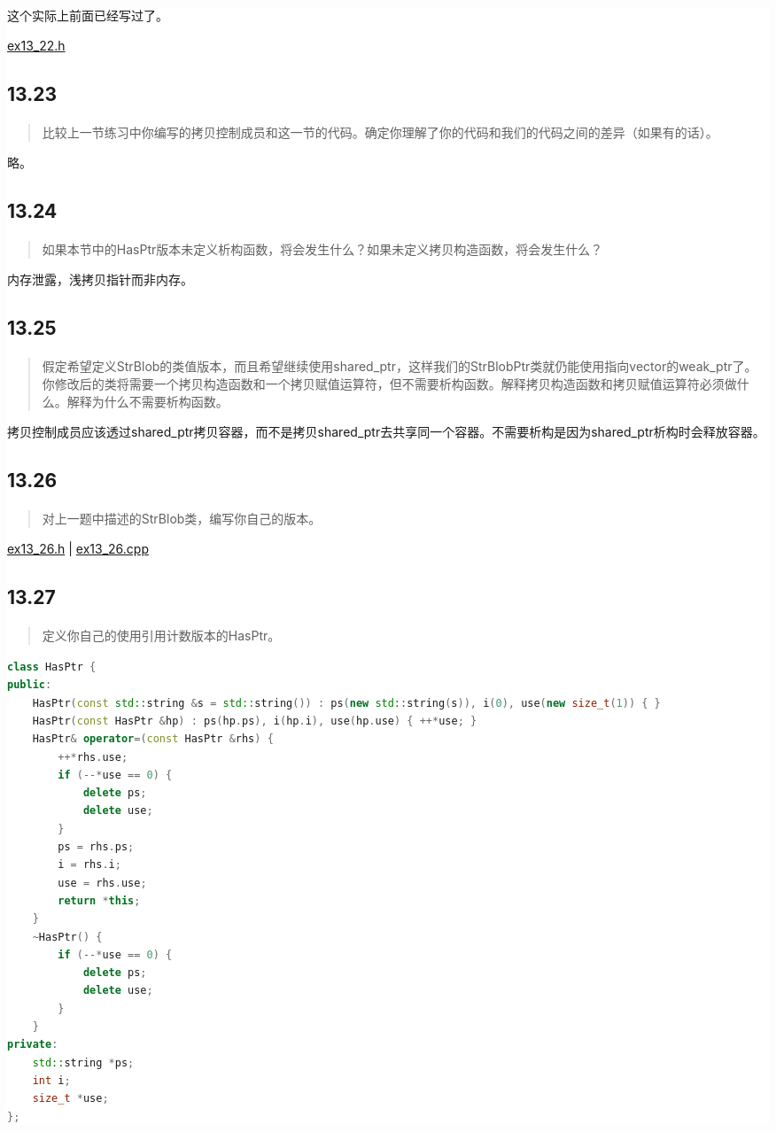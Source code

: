 这个实际上前面已经写过了。

[ex13_22.h](ex13_22.h)

## 13.23

> 比较上一节练习中你编写的拷贝控制成员和这一节的代码。确定你理解了你的代码和我们的代码之间的差异（如果有的话）。

略。

## 13.24

> 如果本节中的HasPtr版本未定义析构函数，将会发生什么？如果未定义拷贝构造函数，将会发生什么？

内存泄露，浅拷贝指针而非内存。

## 13.25

> 假定希望定义StrBlob的类值版本，而且希望继续使用shared_ptr，这样我们的StrBlobPtr类就仍能使用指向vector的weak_ptr了。你修改后的类将需要一个拷贝构造函数和一个拷贝赋值运算符，但不需要析构函数。解释拷贝构造函数和拷贝赋值运算符必须做什么。解释为什么不需要析构函数。

拷贝控制成员应该透过shared_ptr拷贝容器，而不是拷贝shared_ptr去共享同一个容器。不需要析构是因为shared_ptr析构时会释放容器。

## 13.26

> 对上一题中描述的StrBlob类，编写你自己的版本。

[ex13_26.h](ex13_26.h) | [ex13_26.cpp](ex13_26.cpp)

## 13.27

> 定义你自己的使用引用计数版本的HasPtr。

```cpp
class HasPtr {
public:
    HasPtr(const std::string &s = std::string()) : ps(new std::string(s)), i(0), use(new size_t(1)) { }
    HasPtr(const HasPtr &hp) : ps(hp.ps), i(hp.i), use(hp.use) { ++*use; }
    HasPtr& operator=(const HasPtr &rhs) {
        ++*rhs.use;
        if (--*use == 0) {
            delete ps;
            delete use;
        }
        ps = rhs.ps;
        i = rhs.i;
        use = rhs.use;
        return *this;
    }
    ~HasPtr() {
        if (--*use == 0) {
            delete ps;
            delete use;
        }
    } 
private:
    std::string *ps;
    int i;
    size_t *use;
};
```
